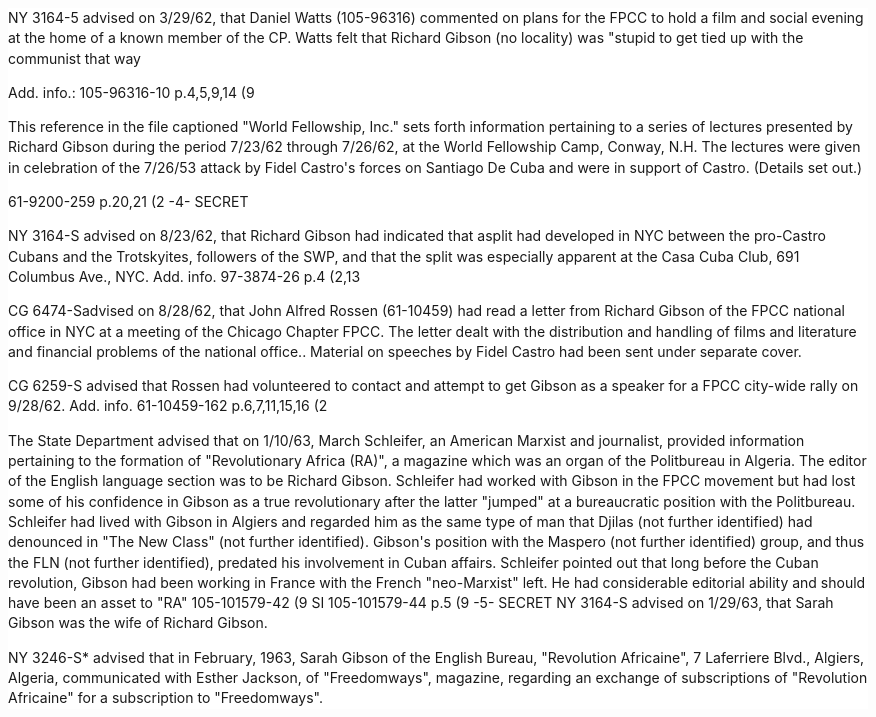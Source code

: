 NY 3164-5 advised on 3/29/62, that Daniel Watts (105-96316) commented on plans for the FPCC to hold a film and social evening at the home of a known member of the CP. Watts felt that Richard Gibson (no locality) was "stupid to get tied up with the communist that way

Add. info.:
105-96316-10 p.4,5,9,14 (9

This reference in the file captioned "World Fellowship, Inc." sets forth information pertaining to a series of lectures presented by Richard Gibson during the period 7/23/62 through 7/26/62, at the World Fellowship Camp, Conway, N.H. The lectures were given in celebration of the 7/26/53 attack by Fidel Castro's forces on Santiago De Cuba and were in support of Castro. (Details set out.)

61-9200-259 p.20,21 (2
-4-
SECRET

NY 3164-S advised on 8/23/62, that Richard Gibson had indicated that asplit had developed in NYC between the pro-Castro Cubans and the Trotskyites, followers of the SWP, and that the split was especially apparent at the Casa Cuba Club, 691 Columbus Ave., NYC.
Add. info.
97-3874-26 p.4 (2,13

CG 6474-Sadvised on 8/28/62, that John Alfred Rossen (61-10459) had read a letter from Richard Gibson of the FPCC national office in NYC at a meeting of the Chicago Chapter FPCC. The letter dealt with the distribution and handling of films and literature and financial problems of the national office.. Material on speeches by Fidel Castro had been sent under separate cover.

CG 6259-S advised that Rossen had volunteered to contact and attempt to get Gibson as a speaker for a FPCC city-wide rally on 9/28/62.
Add. info.
61-10459-162 p.6,7,11,15,16 (2

The State Department advised that on 1/10/63, March Schleifer, an American Marxist and journalist, provided information pertaining to the formation of "Revolutionary Africa (RA)", a magazine which was an organ of the Politbureau in Algeria. The editor of the English language section was to be Richard Gibson. Schleifer had worked with Gibson in the FPCC movement but had lost some of his confidence in Gibson as a true revolutionary after the latter "jumped" at a bureaucratic position with the Politbureau. Schleifer had lived with Gibson in Algiers and regarded him as the same type of man that Djilas (not further identified) had denounced in "The New Class" (not further identified). Gibson's position with the Maspero (not further identified) group, and thus the FLN (not further identified), predated his involvement in Cuban affairs. Schleifer pointed out that long before the Cuban revolution, Gibson had been working in France with the French "neo-Marxist" left. He had considerable editorial ability and should have been an asset to "RA"
105-101579-42 (9
SI 105-101579-44 p.5 (9
-5-
SECRET
NY 3164-S advised on 1/29/63, that Sarah Gibson was the wife
of Richard Gibson.

NY 3246-S* advised that in February, 1963, Sarah Gibson of the English Bureau, "Revolution Africaine", 7 Laferriere Blvd., Algiers, Algeria, communicated with Esther Jackson, of "Freedomways", magazine, regarding an exchange of subscriptions of "Revolution Africaine" for a subscription to "Freedomways".
